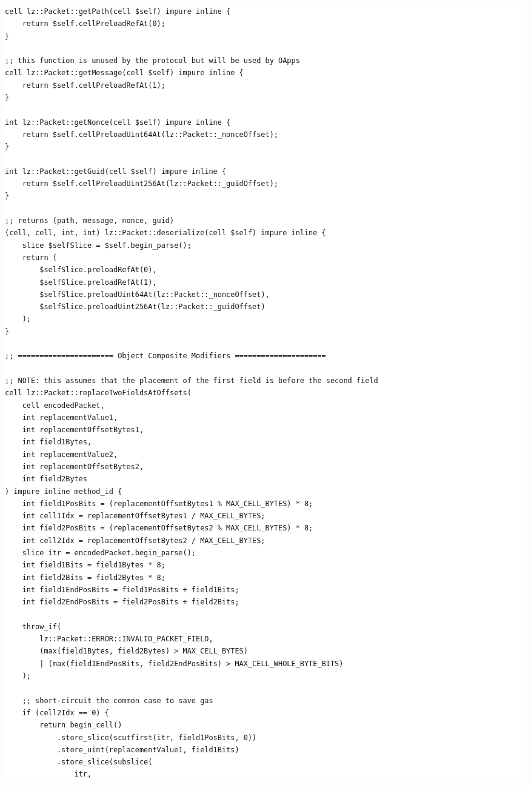 ```fc
cell lz::Packet::getPath(cell $self) impure inline {
    return $self.cellPreloadRefAt(0);
}

;; this function is unused by the protocol but will be used by OApps
cell lz::Packet::getMessage(cell $self) impure inline {
    return $self.cellPreloadRefAt(1);
}

int lz::Packet::getNonce(cell $self) impure inline {
    return $self.cellPreloadUint64At(lz::Packet::_nonceOffset);
}

int lz::Packet::getGuid(cell $self) impure inline {
    return $self.cellPreloadUint256At(lz::Packet::_guidOffset);
}

;; returns (path, message, nonce, guid)
(cell, cell, int, int) lz::Packet::deserialize(cell $self) impure inline {
    slice $selfSlice = $self.begin_parse();
    return (
        $selfSlice.preloadRefAt(0),
        $selfSlice.preloadRefAt(1),
        $selfSlice.preloadUint64At(lz::Packet::_nonceOffset),
        $selfSlice.preloadUint256At(lz::Packet::_guidOffset)
    );
}

;; ====================== Object Composite Modifiers =====================

;; NOTE: this assumes that the placement of the first field is before the second field
cell lz::Packet::replaceTwoFieldsAtOffsets(
    cell encodedPacket,
    int replacementValue1,
    int replacementOffsetBytes1,
    int field1Bytes,
    int replacementValue2,
    int replacementOffsetBytes2,
    int field2Bytes
) impure inline method_id {
    int field1PosBits = (replacementOffsetBytes1 % MAX_CELL_BYTES) * 8;
    int cell1Idx = replacementOffsetBytes1 / MAX_CELL_BYTES;
    int field2PosBits = (replacementOffsetBytes2 % MAX_CELL_BYTES) * 8;
    int cell2Idx = replacementOffsetBytes2 / MAX_CELL_BYTES;
    slice itr = encodedPacket.begin_parse();
    int field1Bits = field1Bytes * 8;
    int field2Bits = field2Bytes * 8;
    int field1EndPosBits = field1PosBits + field1Bits;
    int field2EndPosBits = field2PosBits + field2Bits;

    throw_if(
        lz::Packet::ERROR::INVALID_PACKET_FIELD,
        (max(field1Bytes, field2Bytes) > MAX_CELL_BYTES)
        | (max(field1EndPosBits, field2EndPosBits) > MAX_CELL_WHOLE_BYTE_BITS)
    );

    ;; short-circuit the common case to save gas
    if (cell2Idx == 0) {
        return begin_cell()
            .store_slice(scutfirst(itr, field1PosBits, 0))
            .store_uint(replacementValue1, field1Bits)
            .store_slice(subslice(
                itr,
```